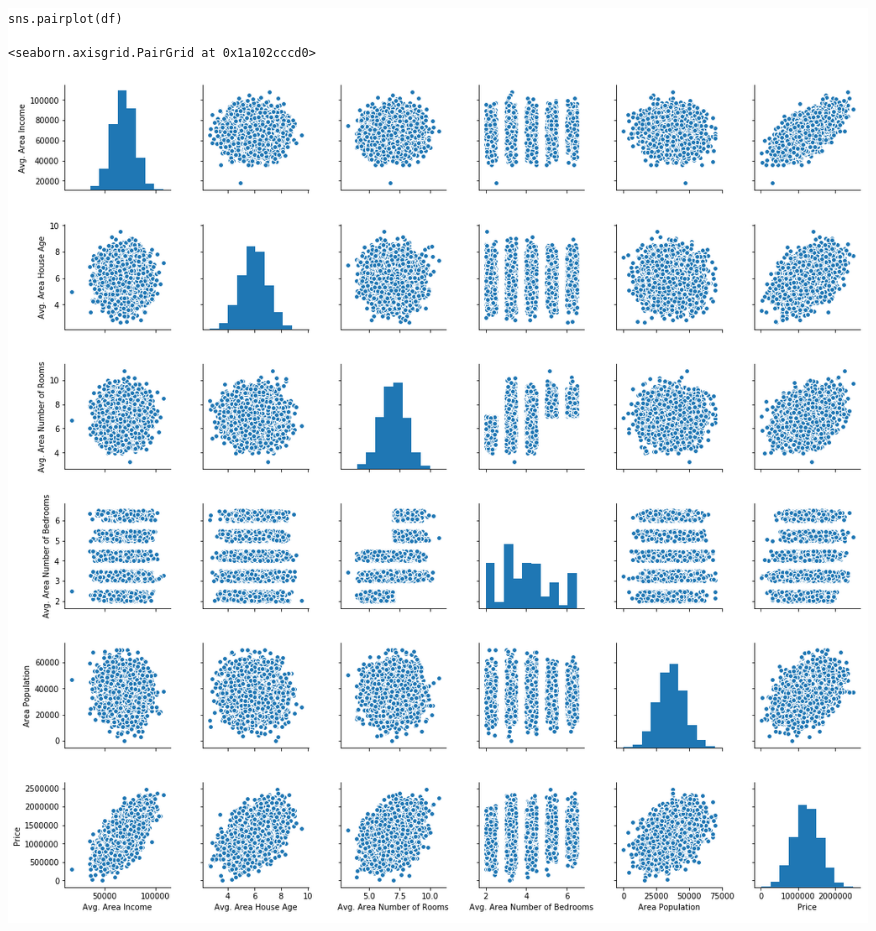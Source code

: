 


```python
sns.pairplot(df)
```




    <seaborn.axisgrid.PairGrid at 0x1a102cccd0>




![png](output_8_1.png)

